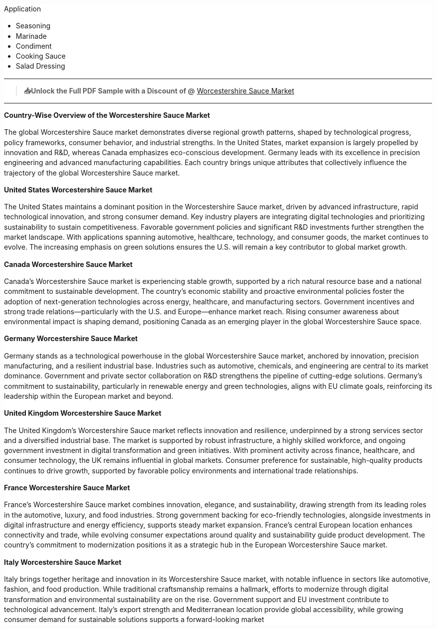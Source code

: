 Application</h3><ul><li>Seasoning</li><li>Marinade</li><li>Condiment</li><li>Cooking Sauce</li><li>Salad Dressing</li></ul></p><hr /><blockquote><p><strong>📥Unlock the Full PDF Sample with a Discount of @</strong> <a href="https://www.marketresearchintellect.com/ask-for-discount/?rid=1009811&amp;utm_source=Github-April&amp;utm_medium=049">Worcestershire Sauce Market</a></p></blockquote><hr /><p class="" data-start="217" data-end="261"><strong data-start="217" data-end="261">Country-Wise Overview of the Worcestershire Sauce Market</strong></p><p class="" data-start="263" data-end="774">The global Worcestershire Sauce market demonstrates diverse regional growth patterns, shaped by technological progress, policy frameworks, consumer behavior, and industrial strengths. In the United States, market expansion is largely propelled by innovation and R&amp;D, whereas Canada emphasizes eco-conscious development. Germany leads with its excellence in precision engineering and advanced manufacturing capabilities. Each country brings unique attributes that collectively influence the trajectory of the global Worcestershire Sauce market.</p><p class="" data-start="776" data-end="1421"><strong data-start="776" data-end="805">United States Worcestershire Sauce Market</strong></p><p class="" data-start="776" data-end="1421">The United States maintains a dominant position in the Worcestershire Sauce market, driven by advanced infrastructure, rapid technological innovation, and strong consumer demand. Key industry players are integrating digital technologies and prioritizing sustainability to sustain competitiveness. Favorable government policies and significant R&amp;D investments further strengthen the market landscape. With applications spanning automotive, healthcare, technology, and consumer goods, the market continues to evolve. The increasing emphasis on green solutions ensures the U.S. will remain a key contributor to global market growth.</p><p class="" data-start="1423" data-end="2019"><strong data-start="1423" data-end="1445">Canada Worcestershire Sauce Market</strong></p><p class="" data-start="1423" data-end="2019">Canada&rsquo;s Worcestershire Sauce market is experiencing stable growth, supported by a rich natural resource base and a national commitment to sustainable development. The country&rsquo;s economic stability and proactive environmental policies foster the adoption of next-generation technologies across energy, healthcare, and manufacturing sectors. Government incentives and strong trade relations&mdash;particularly with the U.S. and Europe&mdash;enhance market reach. Rising consumer awareness about environmental impact is shaping demand, positioning Canada as an emerging player in the global Worcestershire Sauce space.</p><p class="" data-start="2021" data-end="2591"><strong data-start="2021" data-end="2044">Germany Worcestershire Sauce Market</strong></p><p class="" data-start="2021" data-end="2591">Germany stands as a technological powerhouse in the global Worcestershire Sauce market, anchored by innovation, precision manufacturing, and a resilient industrial base. Industries such as automotive, chemicals, and engineering are central to its market dominance. Government and private sector collaboration on R&amp;D strengthens the pipeline of cutting-edge solutions. Germany&rsquo;s commitment to sustainability, particularly in renewable energy and green technologies, aligns with EU climate goals, reinforcing its leadership within the European market and beyond.</p><p class="" data-start="2593" data-end="3221"><strong data-start="2593" data-end="2623">United Kingdom Worcestershire Sauce Market</strong></p><p class="" data-start="2593" data-end="3221">The United Kingdom&rsquo;s Worcestershire Sauce market reflects innovation and resilience, underpinned by a strong services sector and a diversified industrial base. The market is supported by robust infrastructure, a highly skilled workforce, and ongoing government investment in digital transformation and green initiatives. With prominent activity across finance, healthcare, and consumer technology, the UK remains influential in global markets. Consumer preference for sustainable, high-quality products continues to drive growth, supported by favorable policy environments and international trade relationships.</p><p class="" data-start="3223" data-end="3838"><strong data-start="3223" data-end="3245">France Worcestershire Sauce Market</strong></p><p class="" data-start="3223" data-end="3838">France&rsquo;s Worcestershire Sauce market combines innovation, elegance, and sustainability, drawing strength from its leading roles in the automotive, luxury, and food industries. Strong government backing for eco-friendly technologies, alongside investments in digital infrastructure and energy efficiency, supports steady market expansion. France&rsquo;s central European location enhances connectivity and trade, while evolving consumer expectations around quality and sustainability guide product development. The country&rsquo;s commitment to modernization positions it as a strategic hub in the European Worcestershire Sauce market.</p><p class="" data-start="3840" data-end="4422"><strong data-start="3840" data-end="3861">Italy Worcestershire Sauce Market</strong></p><p class="" data-start="3840" data-end="4422">Italy brings together heritage and innovation in its Worcestershire Sauce market, with notable influence in sectors like automotive, fashion, and food production. While traditional craftsmanship remains a hallmark, efforts to modernize through digital transformation and environmental sustainability are on the rise. Government support and EU investment contribute to technological advancement. Italy&rsquo;s export strength and Mediterranean location provide global accessibility, while growing consumer demand for sustainable solutions supports a forward-looking market